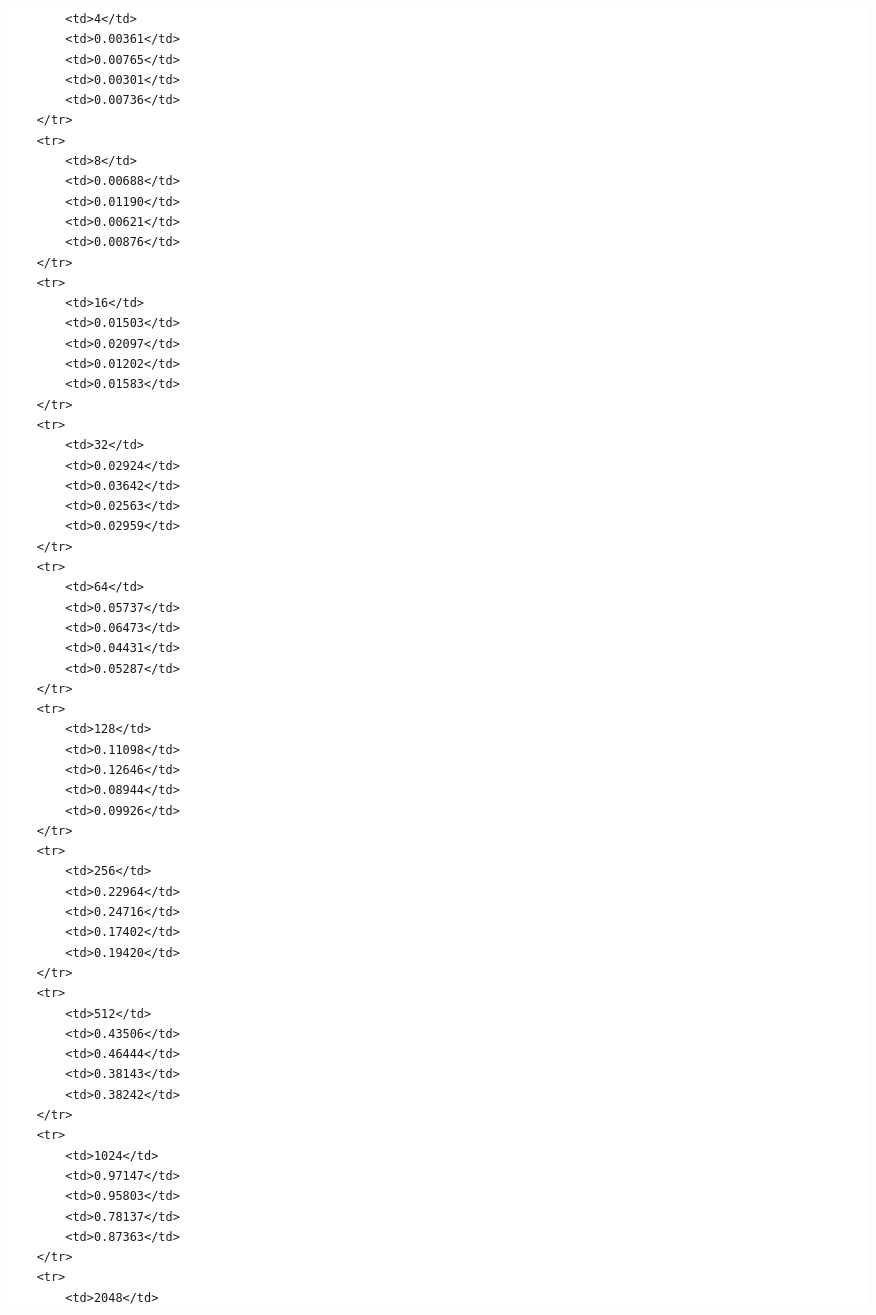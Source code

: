            <td>4</td>
            <td>0.00361</td>
            <td>0.00765</td>
            <td>0.00301</td>
            <td>0.00736</td>
        </tr>
        <tr>
            <td>8</td>
            <td>0.00688</td>
            <td>0.01190</td>
            <td>0.00621</td>
            <td>0.00876</td>
        </tr>
        <tr>
            <td>16</td>
            <td>0.01503</td>
            <td>0.02097</td>
            <td>0.01202</td>
            <td>0.01583</td>
        </tr>
        <tr>
            <td>32</td>
            <td>0.02924</td>
            <td>0.03642</td>
            <td>0.02563</td>
            <td>0.02959</td>
        </tr>
        <tr>
            <td>64</td>
            <td>0.05737</td>
            <td>0.06473</td>
            <td>0.04431</td>
            <td>0.05287</td>
        </tr>
        <tr>
            <td>128</td>
            <td>0.11098</td>
            <td>0.12646</td>
            <td>0.08944</td>
            <td>0.09926</td>
        </tr>
        <tr>
            <td>256</td>
            <td>0.22964</td>
            <td>0.24716</td>
            <td>0.17402</td>
            <td>0.19420</td>
        </tr>
        <tr>
            <td>512</td>
            <td>0.43506</td>
            <td>0.46444</td>
            <td>0.38143</td>
            <td>0.38242</td>
        </tr>
        <tr>
            <td>1024</td>
            <td>0.97147</td>
            <td>0.95803</td>
            <td>0.78137</td>
            <td>0.87363</td>
        </tr>
        <tr>
            <td>2048</td>